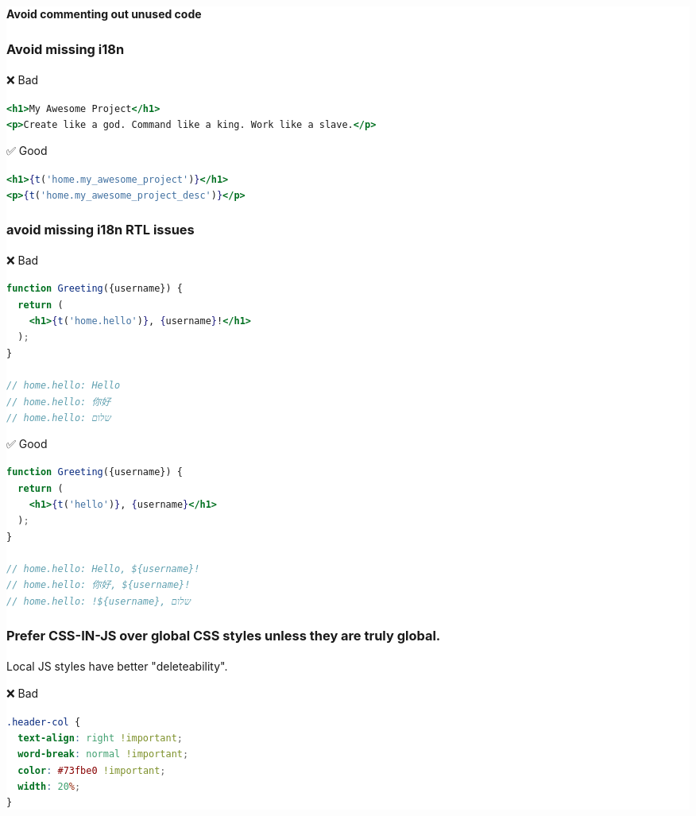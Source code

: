 #### Avoid commenting out unused code

### Avoid missing i18n

❌ Bad

```jsx harmony
<h1>My Awesome Project</h1>
<p>Create like a god. Command like a king. Work like a slave.</p>
```

✅ Good
```jsx harmony
<h1>{t('home.my_awesome_project')}</h1>
<p>{t('home.my_awesome_project_desc')}</p>
```

### avoid missing i18n RTL issues

❌ Bad

```jsx harmony
function Greeting({username}) {
  return (
    <h1>{t('home.hello')}, {username}!</h1>
  );
}

// home.hello: Hello
// home.hello: 你好
// home.hello: שלום
```

✅ Good
```jsx harmony
function Greeting({username}) {
  return (
    <h1>{t('hello')}, {username}</h1>
  );
}

// home.hello: Hello, ${username}!
// home.hello: 你好, ${username}!
// home.hello: !${username}, שלום
```

### Prefer CSS-IN-JS over global CSS styles unless they are truly global.

Local JS styles have better "deleteability".

❌ Bad

```scss
.header-col {
  text-align: right !important;
  word-break: normal !important;
  color: #73fbe0 !important;
  width: 20%;
}
```
